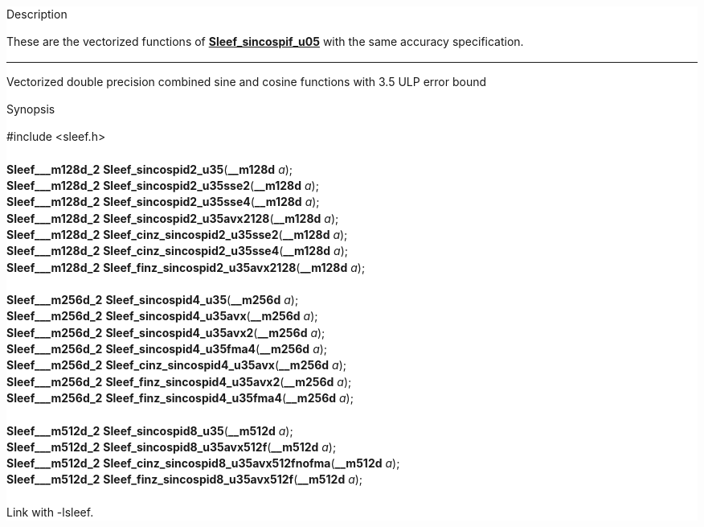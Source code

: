 <p class="header">Description</p>

<p class="noindent">
These are the vectorized functions of <a href="purec.xhtml#Sleef_sincospif_u05"><b class="func">Sleef_sincospif_u05</b></a> with the same accuracy specification.
</p>

<hr/>
<p class="funcname">Vectorized double precision combined sine and cosine functions with 3.5 ULP error bound</p>

<p class="header">Synopsis</p>

<p class="synopsis">
#include &lt;sleef.h&gt;<br/>
<br/>
<b class="type">Sleef___m128d_2</b> <b class="func">Sleef_sincospid2_u35</b>(<b class="type">__m128d</b> <i class="var">a</i>);<br/>
<b class="type">Sleef___m128d_2</b> <b class="func">Sleef_sincospid2_u35sse2</b>(<b class="type">__m128d</b> <i class="var">a</i>);<br/>
<b class="type">Sleef___m128d_2</b> <b class="func">Sleef_sincospid2_u35sse4</b>(<b class="type">__m128d</b> <i class="var">a</i>);<br/>
<b class="type">Sleef___m128d_2</b> <b class="func">Sleef_sincospid2_u35avx2128</b>(<b class="type">__m128d</b> <i class="var">a</i>);<br/>
<b class="type">Sleef___m128d_2</b> <b class="func">Sleef_cinz_sincospid2_u35sse2</b>(<b class="type">__m128d</b> <i class="var">a</i>);<br/>
<b class="type">Sleef___m128d_2</b> <b class="func">Sleef_cinz_sincospid2_u35sse4</b>(<b class="type">__m128d</b> <i class="var">a</i>);<br/>
<b class="type">Sleef___m128d_2</b> <b class="func">Sleef_finz_sincospid2_u35avx2128</b>(<b class="type">__m128d</b> <i class="var">a</i>);<br/>
<br/>
<b class="type">Sleef___m256d_2</b> <b class="func">Sleef_sincospid4_u35</b>(<b class="type">__m256d</b> <i class="var">a</i>);<br/>
<b class="type">Sleef___m256d_2</b> <b class="func">Sleef_sincospid4_u35avx</b>(<b class="type">__m256d</b> <i class="var">a</i>);<br/>
<b class="type">Sleef___m256d_2</b> <b class="func">Sleef_sincospid4_u35avx2</b>(<b class="type">__m256d</b> <i class="var">a</i>);<br/>
<b class="type">Sleef___m256d_2</b> <b class="func">Sleef_sincospid4_u35fma4</b>(<b class="type">__m256d</b> <i class="var">a</i>);<br/>
<b class="type">Sleef___m256d_2</b> <b class="func">Sleef_cinz_sincospid4_u35avx</b>(<b class="type">__m256d</b> <i class="var">a</i>);<br/>
<b class="type">Sleef___m256d_2</b> <b class="func">Sleef_finz_sincospid4_u35avx2</b>(<b class="type">__m256d</b> <i class="var">a</i>);<br/>
<b class="type">Sleef___m256d_2</b> <b class="func">Sleef_finz_sincospid4_u35fma4</b>(<b class="type">__m256d</b> <i class="var">a</i>);<br/>
<br/>
<b class="type">Sleef___m512d_2</b> <b class="func">Sleef_sincospid8_u35</b>(<b class="type">__m512d</b> <i class="var">a</i>);<br/>
<b class="type">Sleef___m512d_2</b> <b class="func">Sleef_sincospid8_u35avx512f</b>(<b class="type">__m512d</b> <i class="var">a</i>);<br/>
<b class="type">Sleef___m512d_2</b> <b class="func">Sleef_cinz_sincospid8_u35avx512fnofma</b>(<b class="type">__m512d</b> <i class="var">a</i>);<br/>
<b class="type">Sleef___m512d_2</b> <b class="func">Sleef_finz_sincospid8_u35avx512f</b>(<b class="type">__m512d</b> <i class="var">a</i>);<br/>
<br/>
<span class="normal">Link with</span> -lsleef.
</p>
